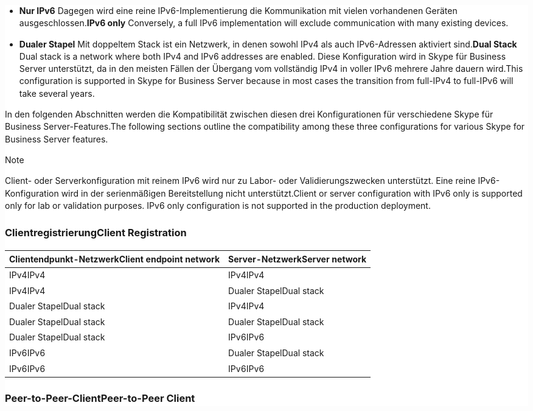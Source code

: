 - <span data-ttu-id="24f7c-125">**Nur IPv6** Dagegen wird eine reine IPv6-Implementierung die Kommunikation mit vielen vorhandenen Geräten ausgeschlossen.</span><span class="sxs-lookup"><span data-stu-id="24f7c-125">**IPv6 only** Conversely, a full IPv6 implementation will exclude communication with many existing devices.</span></span>
    
- <span data-ttu-id="24f7c-126">**Dualer Stapel** Mit doppeltem Stack ist ein Netzwerk, in denen sowohl IPv4 als auch IPv6-Adressen aktiviert sind.</span><span class="sxs-lookup"><span data-stu-id="24f7c-126">**Dual Stack** Dual stack is a network where both IPv4 and IPv6 addresses are enabled.</span></span> <span data-ttu-id="24f7c-127">Diese Konfiguration wird in Skype für Business Server unterstützt, da in den meisten Fällen der Übergang vom vollständig IPv4 in voller IPv6 mehrere Jahre dauern wird.</span><span class="sxs-lookup"><span data-stu-id="24f7c-127">This configuration is supported in Skype for Business Server because in most cases the transition from full-IPv4 to full-IPv6 will take several years.</span></span>
    
<span data-ttu-id="24f7c-128">In den folgenden Abschnitten werden die Kompatibilität zwischen diesen drei Konfigurationen für verschiedene Skype für Business Server-Features.</span><span class="sxs-lookup"><span data-stu-id="24f7c-128">The following sections outline the compatibility among these three configurations for various Skype for Business Server features.</span></span>
  
> [!NOTE]
> <span data-ttu-id="24f7c-p106">Client- oder Serverkonfiguration mit reinem IPv6 wird nur zu Labor- oder Validierungszwecken unterstützt. Eine reine IPv6-Konfiguration wird in der serienmäßigen Bereitstellung nicht unterstützt.</span><span class="sxs-lookup"><span data-stu-id="24f7c-p106">Client or server configuration with IPv6 only is supported only for lab or validation purposes. IPv6 only configuration is not supported in the production deployment.</span></span> 
  
### <a name="client-registration"></a><span data-ttu-id="24f7c-131">Clientregistrierung</span><span class="sxs-lookup"><span data-stu-id="24f7c-131">Client Registration</span></span>
<span data-ttu-id="24f7c-132"><a name="client"> </a></span><span class="sxs-lookup"><span data-stu-id="24f7c-132"></span></span>

|<span data-ttu-id="24f7c-133">**Clientendpunkt-Netzwerk**</span><span class="sxs-lookup"><span data-stu-id="24f7c-133">**Client endpoint network**</span></span>|<span data-ttu-id="24f7c-134">**Server-Netzwerk**</span><span class="sxs-lookup"><span data-stu-id="24f7c-134">**Server network**</span></span>|
|:-----|:-----|
|<span data-ttu-id="24f7c-135">IPv4</span><span class="sxs-lookup"><span data-stu-id="24f7c-135">IPv4</span></span>  <br/> |<span data-ttu-id="24f7c-136">IPv4</span><span class="sxs-lookup"><span data-stu-id="24f7c-136">IPv4</span></span>  <br/> |
|<span data-ttu-id="24f7c-137">IPv4</span><span class="sxs-lookup"><span data-stu-id="24f7c-137">IPv4</span></span>  <br/> |<span data-ttu-id="24f7c-138">Dualer Stapel</span><span class="sxs-lookup"><span data-stu-id="24f7c-138">Dual stack</span></span>  <br/> |
|<span data-ttu-id="24f7c-139">Dualer Stapel</span><span class="sxs-lookup"><span data-stu-id="24f7c-139">Dual stack</span></span>  <br/> |<span data-ttu-id="24f7c-140">IPv4</span><span class="sxs-lookup"><span data-stu-id="24f7c-140">IPv4</span></span>  <br/> |
|<span data-ttu-id="24f7c-141">Dualer Stapel</span><span class="sxs-lookup"><span data-stu-id="24f7c-141">Dual stack</span></span>  <br/> |<span data-ttu-id="24f7c-142">Dualer Stapel</span><span class="sxs-lookup"><span data-stu-id="24f7c-142">Dual stack</span></span>  <br/> |
|<span data-ttu-id="24f7c-143">Dualer Stapel</span><span class="sxs-lookup"><span data-stu-id="24f7c-143">Dual stack</span></span>  <br/> |<span data-ttu-id="24f7c-144">IPv6</span><span class="sxs-lookup"><span data-stu-id="24f7c-144">IPv6</span></span>  <br/> |
|<span data-ttu-id="24f7c-145">IPv6</span><span class="sxs-lookup"><span data-stu-id="24f7c-145">IPv6</span></span>  <br/> |<span data-ttu-id="24f7c-146">Dualer Stapel</span><span class="sxs-lookup"><span data-stu-id="24f7c-146">Dual stack</span></span>  <br/> |
|<span data-ttu-id="24f7c-147">IPv6</span><span class="sxs-lookup"><span data-stu-id="24f7c-147">IPv6</span></span>  <br/> |<span data-ttu-id="24f7c-148">IPv6</span><span class="sxs-lookup"><span data-stu-id="24f7c-148">IPv6</span></span>  <br/> |
   
### <a name="peer-to-peer-client"></a><span data-ttu-id="24f7c-149">Peer-to-Peer-Client</span><span class="sxs-lookup"><span data-stu-id="24f7c-149">Peer-to-Peer Client</span></span>
<span data-ttu-id="24f7c-150"><a name="peer"> </a></span><span class="sxs-lookup"><span data-stu-id="24f7c-150"></span></span>

